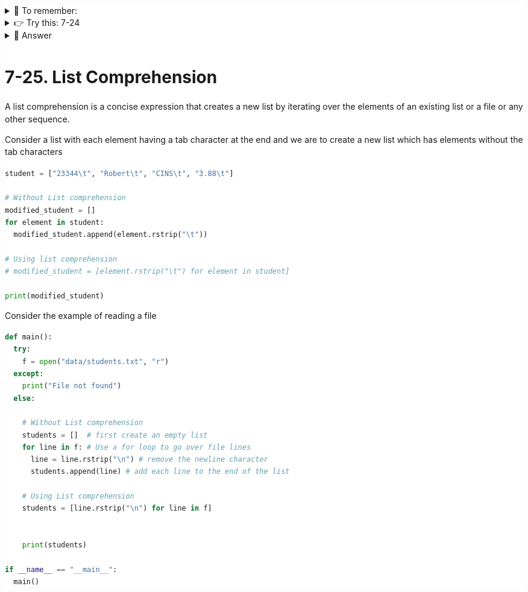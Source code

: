 <details><summary>
    🚩 To remember:
  </summary></details>


<details><summary>
  👉 Try this: 7-24 
  </summary></details>

<details><summary>
  👀 Answer 
  </summary></details>

# 7-25. List Comprehension

A list comprehension is a concise expression that creates a new list by iterating over the elements of an existing list or a file or any other sequence.  

Consider a list with each element having a tab character at the end and we are to create a new list which has elements without the tab characters

```python
student = ["23344\t", "Robert\t", "CINS\t", "3.88\t"]

# Without List comprehension
modified_student = []
for element in student:
  modified_student.append(element.rstrip("\t"))

# Using list comprehension
# modified_student = [element.rstrip("\t") for element in student]

print(modified_student)
```

Consider the example of reading a file

```python
def main():
  try:
    f = open("data/students.txt", "r")
  except:
    print("File not found")
  else:

    # Without List comprehension
    students = []  # first create an empty list
    for line in f: # Use a for loop to go over file lines
      line = line.rstrip("\n") # remove the newline character
      students.append(line) # add each line to the end of the list

    # Using List comprehension
    students = [line.rstrip("\n") for line in f]

    
    print(students)

if __name__ == "__main__":
  main()
```
